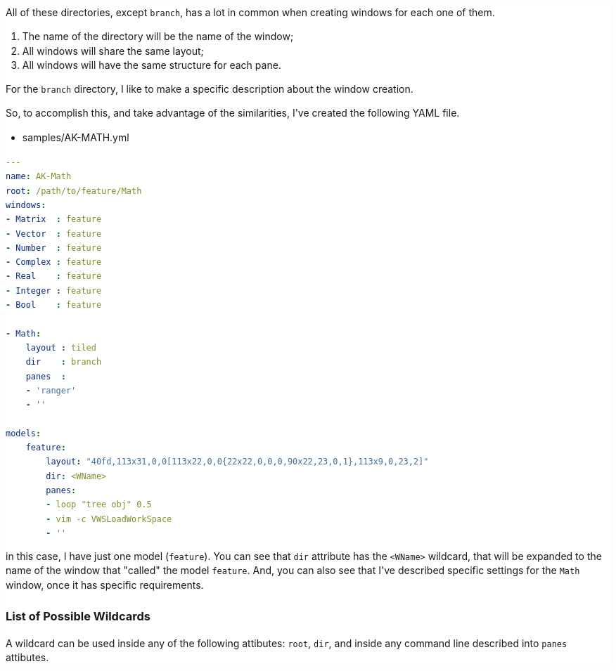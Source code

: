 All of these directories, except `branch`, has a lot in common when creating windows for each one of them.

1. The name of the directory will be the name of the window;
2. All windows will share the same layout;
3. All windows will have the same structure for each pane.

For the `branch` directory, I like to make a specific description about the window creation. 

So, to accomplish this, and take advantage of the similarities, I've created the following YAML file.

* samples/AK-MATH.yml

```yaml
---
name: AK-Math 
root: /path/to/feature/Math
windows:
- Matrix  : feature
- Vector  : feature
- Number  : feature
- Complex : feature
- Real    : feature
- Integer : feature
- Bool    : feature

- Math:
    layout : tiled
    dir    : branch
    panes  :
    - 'ranger'
    - ''

models:
    feature:
        layout: "40fd,113x31,0,0[113x22,0,0{22x22,0,0,0,90x22,23,0,1},113x9,0,23,2]"
        dir: <WName>
        panes:
        - loop "tree obj" 0.5
        - vim -c VWSLoadWorkSpace
        - ''
```

in this case, I have just one model (`feature`). You can see that `dir` attribute has the `<WName>`
wildcard, that will be expanded to the name of the window that "called" the model `feature`. And, you 
can also see that I've described specific settings for the `Math` window, once it has specific requirements.

### List of Possible Wildcards

A wildcard can be used inside any of the following attibutes: `root`, `dir`, and inside any command line described into `panes` attibutes.
